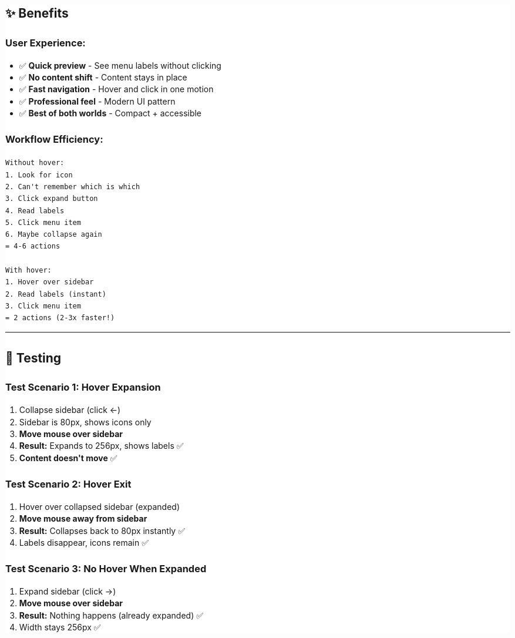 
## ✨ Benefits

### **User Experience:**
- ✅ **Quick preview** - See menu labels without clicking
- ✅ **No content shift** - Content stays in place
- ✅ **Fast navigation** - Hover and click in one motion
- ✅ **Professional feel** - Modern UI pattern
- ✅ **Best of both worlds** - Compact + accessible

### **Workflow Efficiency:**
```
Without hover:
1. Look for icon
2. Can't remember which is which
3. Click expand button
4. Read labels
5. Click menu item
6. Maybe collapse again
= 4-6 actions

With hover:
1. Hover over sidebar
2. Read labels (instant)
3. Click menu item
= 2 actions (2-3x faster!)
```

---

## 🧪 Testing

### **Test Scenario 1: Hover Expansion**
1. Collapse sidebar (click ←)
2. Sidebar is 80px, shows icons only
3. **Move mouse over sidebar**
4. **Result:** Expands to 256px, shows labels ✅
5. **Content doesn't move** ✅

### **Test Scenario 2: Hover Exit**
1. Hover over collapsed sidebar (expanded)
2. **Move mouse away from sidebar**
3. **Result:** Collapses back to 80px instantly ✅
4. Labels disappear, icons remain ✅

### **Test Scenario 3: No Hover When Expanded**
1. Expand sidebar (click →)
2. **Move mouse over sidebar**
3. **Result:** Nothing happens (already expanded) ✅
4. Width stays 256px ✅
